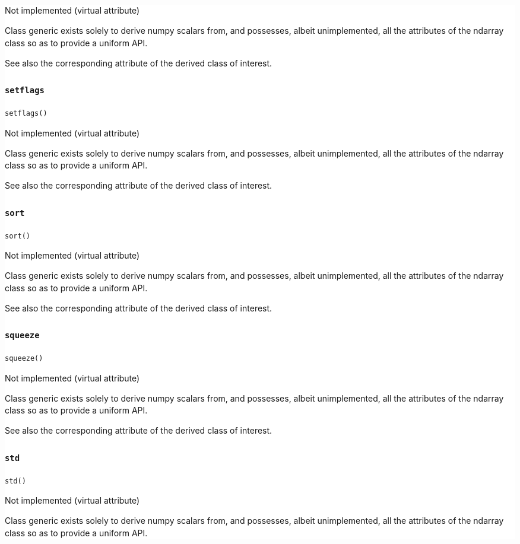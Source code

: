 Not implemented (virtual attribute)

Class generic exists solely to derive numpy scalars from, and possesses,
albeit unimplemented, all the attributes of the ndarray class
so as to provide a uniform API.

See also the corresponding attribute of the derived class of interest.

<h3 id="setflags"><code>setflags</code></h3>

<pre class="devsite-click-to-copy prettyprint lang-py tfo-signature-link">
<code>setflags()
</code></pre>

Not implemented (virtual attribute)

Class generic exists solely to derive numpy scalars from, and possesses,
albeit unimplemented, all the attributes of the ndarray class so as to
provide a uniform API.

See also the corresponding attribute of the derived class of interest.

<h3 id="sort"><code>sort</code></h3>

<pre class="devsite-click-to-copy prettyprint lang-py tfo-signature-link">
<code>sort()
</code></pre>

Not implemented (virtual attribute)

Class generic exists solely to derive numpy scalars from, and possesses,
albeit unimplemented, all the attributes of the ndarray class
so as to provide a uniform API.

See also the corresponding attribute of the derived class of interest.

<h3 id="squeeze"><code>squeeze</code></h3>

<pre class="devsite-click-to-copy prettyprint lang-py tfo-signature-link">
<code>squeeze()
</code></pre>

Not implemented (virtual attribute)

Class generic exists solely to derive numpy scalars from, and possesses,
albeit unimplemented, all the attributes of the ndarray class
so as to provide a uniform API.

See also the corresponding attribute of the derived class of interest.

<h3 id="std"><code>std</code></h3>

<pre class="devsite-click-to-copy prettyprint lang-py tfo-signature-link">
<code>std()
</code></pre>

Not implemented (virtual attribute)

Class generic exists solely to derive numpy scalars from, and possesses,
albeit unimplemented, all the attributes of the ndarray class
so as to provide a uniform API.
